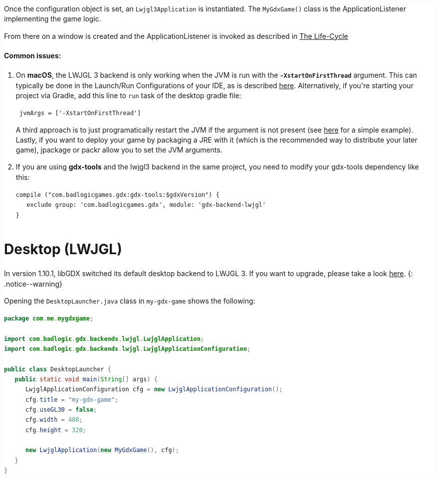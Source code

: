 Once the configuration object is set, an `Lwjgl3Application` is instantiated. The `MyGdxGame()` class is the ApplicationListener implementing the game logic.

From there on a window is created and the ApplicationListener is invoked as described in [The Life-Cycle](/wiki/app/the-life-cycle)

#### Common issues:

1. On **macOS**, the LWJGL 3 backend is only working when the JVM is run with the **`-XstartOnFirstThread`** argument. This can typically be done in the Launch/Run Configurations of your IDE, as is described [here](https://libgdx.com/dev/import-and-running/). Alternatively, if you're starting your project via Gradle, add this line to `run` task of the desktop gradle file:
   ```
    jvmArgs = ['-XstartOnFirstThread']
   ```
   A third approach is to just programatically restart the JVM if the argument is not present (see [here](https://github.com/crykn/guacamole/blob/master/gdx-desktop/src/main/java/de/damios/guacamole/gdx/StartOnFirstThreadHelper.java#L69) for a simple example). Lastly, if you want to deploy your game by packaging a JRE with it (which is the recommended way to distribute your later game), jpackage or packr allow you to set the JVM arguments.

2. If you are using **gdx-tools** and the lwjgl3 backend in the same project, you need to modify your gdx-tools dependency like this:
   ```
   compile ("com.badlogicgames.gdx:gdx-tools:$gdxVersion") {
      exclude group: 'com.badlogicgames.gdx', module: 'gdx-backend-lwjgl'
   }
   ```

# Desktop (LWJGL) #

In version 1.10.1, libGDX switched its default desktop backend to LWJGL 3. If you want to upgrade, please take a look [here](/news/2021/07/devlog-7-lwjgl3#how-can-i-migrate).
{: .notice--warning}

Opening the `DesktopLauncher.java` class in `my-gdx-game` shows the following:

```java
package com.me.mygdxgame;

import com.badlogic.gdx.backends.lwjgl.LwjglApplication;
import com.badlogic.gdx.backends.lwjgl.LwjglApplicationConfiguration;

public class DesktopLauncher {
   public static void main(String[] args) {
      LwjglApplicationConfiguration cfg = new LwjglApplicationConfiguration();
      cfg.title = "my-gdx-game";
      cfg.useGL30 = false;
      cfg.width = 480;
      cfg.height = 320;

      new LwjglApplication(new MyGdxGame(), cfg);
   }
}
```
